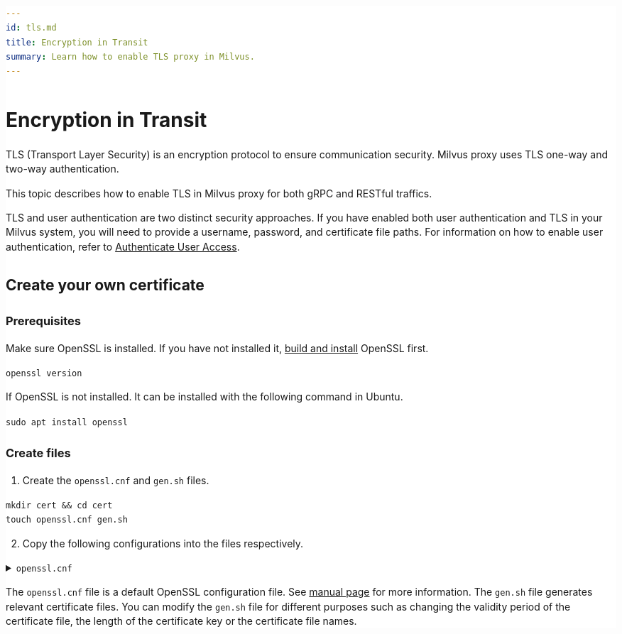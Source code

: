 ```yaml
---
id: tls.md
title: Encryption in Transit
summary: Learn how to enable TLS proxy in Milvus.
---
```


# Encryption in Transit

TLS (Transport Layer Security) is an encryption protocol to ensure communication security. Milvus proxy uses TLS one-way and two-way authentication.

This topic describes how to enable TLS in Milvus proxy for both gRPC and RESTful traffics.

<div class="alert note">

TLS and user authentication are two distinct security approaches. If you have enabled both user authentication and TLS in your Milvus system, you will need to provide a username, password, and certificate file paths. For information on how to enable user authentication, refer to [Authenticate User Access](authenticate.md).

</div>

## Create your own certificate

### Prerequisites

Make sure OpenSSL is installed. If you have not installed it, [build and install](https://github.com/openssl/openssl/blob/master/INSTALL.md) OpenSSL first.

```shell
openssl version
```

If OpenSSL is not installed. It can be installed with the following command in Ubuntu.

```shell
sudo apt install openssl
```

### Create files

1. Create the `openssl.cnf` and `gen.sh` files.

```
mkdir cert && cd cert
touch openssl.cnf gen.sh
```

2. Copy the following configurations into the files respectively. 

<details><summary><code>openssl.cnf</code></summary></details>

The `openssl.cnf` file is a default OpenSSL configuration file. See [manual page](https://www.openssl.org/docs/manmaster/man5/config.html) for more information. The `gen.sh` file generates relevant certificate files. You can modify the `gen.sh` file for different purposes such as changing the validity period of the certificate file, the length of the certificate key or the certificate file names.
